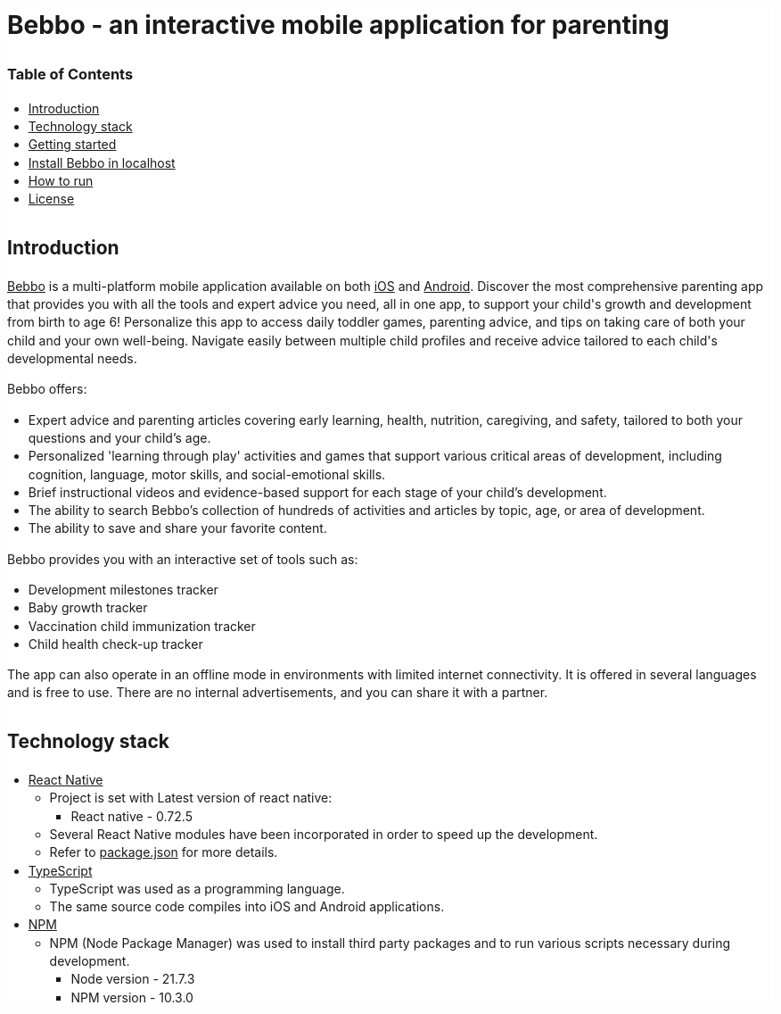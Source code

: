 
<h1>Bebbo - an interactive mobile application for parenting</h1>
    
### Table of Contents

* [Introduction](#introduction)
* [Technology stack](#technology-stack)
* [Getting started](#getting-started)
* [Install Bebbo in localhost](#install-bebbo-in-localhost)
* [How to run](#how-to-run)
* [License](#license)


## Introduction

[Bebbo](https://www.bebbo.app) is a multi-platform mobile application available on both [iOS](https://apps.apple.com/us/app/bebbo/id1588918146) and [Android](https://play.google.com/store/apps/details?id=org.unicef.ecar.bebbo). 
Discover the most comprehensive parenting app that provides you with all the tools and expert advice you need, all in one app, to support your child's growth and development from birth to age 6! Personalize this app to access daily toddler games, parenting advice, and tips on taking care of both your child and your own well-being. Navigate easily between multiple child profiles and receive advice tailored to each child's developmental needs.

Bebbo offers:
* Expert advice and parenting articles covering early learning, health, nutrition, caregiving, and safety, tailored to both your questions and your child’s age.
* Personalized 'learning through play' activities and games that support various critical areas of development, including cognition, language, motor skills, and social-emotional skills.
* Brief instructional videos and evidence-based support for each stage of your child’s development.
* The ability to search Bebbo’s collection of hundreds of activities and articles by topic, age, or area of development.
* The ability to save and share your favorite content.

Bebbo provides you with an interactive set of tools such as:
* Development milestones tracker
* Baby growth tracker
* Vaccination child immunization tracker
* Child health check-up tracker

The app can also operate in an offline mode in environments with limited internet connectivity. It is offered in several languages and is free to use. There are no internal advertisements, and you can share it with a partner.

## Technology stack

* [React Native](https://reactnative.dev/)
    * Project is set with Latest version of react native:
       * React native - 0.72.5
    * Several React Native modules have been incorporated in order to speed up the development.
    * Refer to [package.json](https://github.com/UNICEFECAR/parenting-app-bebbo-mobile/blob/main/package.json) for more details.
* [TypeScript](https://www.typescriptlang.org/)
    * TypeScript was used as a programming language.
    * The same source code compiles into iOS and Android applications.
* [NPM](https://nodejs.org/en/)
    * NPM (Node Package Manager) was used to install third party packages and to run various scripts necessary during development.
        * Node version - 21.7.3
        * NPM version  - 10.3.0
